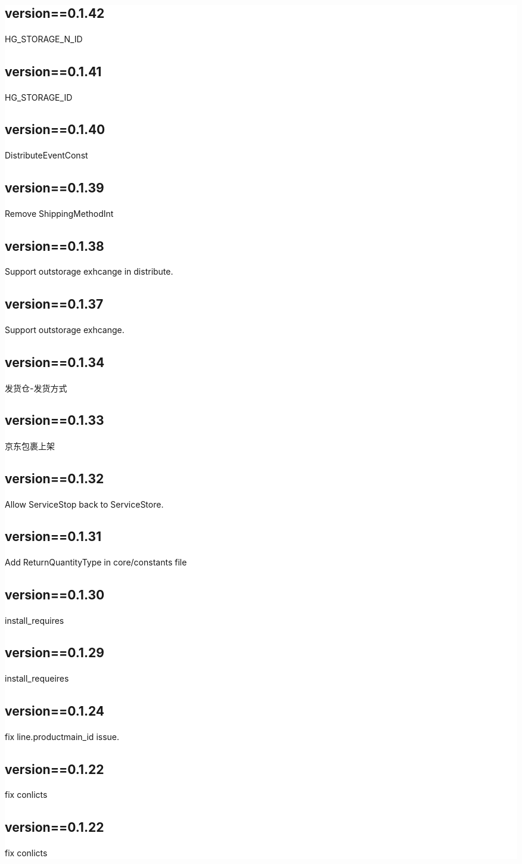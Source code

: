 ## version==0.1.42
HG_STORAGE_N_ID

## version==0.1.41
HG_STORAGE_ID

## version==0.1.40
DistributeEventConst

## version==0.1.39
Remove ShippingMethodInt

## version==0.1.38
Support outstorage exhcange in distribute.
## version==0.1.37
Support outstorage exhcange.
## version==0.1.34  
发货仓-发货方式  

## version==0.1.33
京东包裹上架

## version==0.1.32
Allow ServiceStop back to ServiceStore.

## version==0.1.31
Add ReturnQuantityType in core/constants file

## version==0.1.30  
install_requires  

## version==0.1.29  
install_requeires  

## version==0.1.24
fix line.productmain_id issue.
## version==0.1.22  
fix conlicts  

## version==0.1.22  
fix conlicts  
